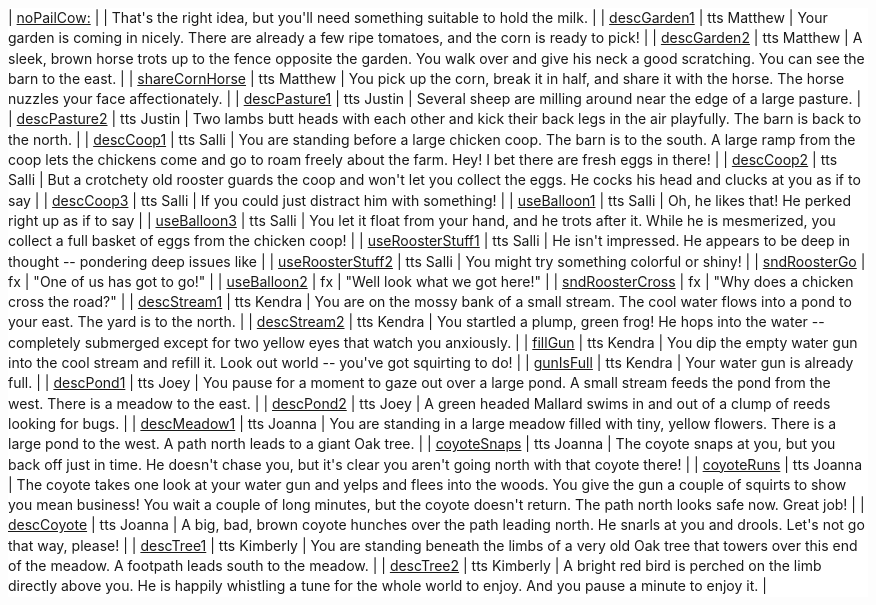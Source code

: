| [noPailCow:](webroot/audio/noPailCow:.wav) |  | That's the right idea, but you'll need something suitable to hold the milk. |
| [descGarden1](webroot/audio/descGarden1.wav) | tts Matthew | Your garden is coming in nicely. There are already a few ripe tomatoes, and the corn is ready to pick! |
| [descGarden2](webroot/audio/descGarden2.wav) | tts Matthew | A sleek, brown horse trots up to the fence opposite the garden. You walk over and give his neck a good scratching. You can see the barn to the east. |
| [shareCornHorse](webroot/audio/shareCornHorse.wav) | tts Matthew | You pick up the corn, break it in half, and share it with the horse. The horse nuzzles your face affectionately. |
| [descPasture1](webroot/audio/descPasture1.wav) | tts Justin | Several sheep are milling around near the edge of a large pasture. |
| [descPasture2](webroot/audio/descPasture2.wav) | tts Justin | Two lambs butt heads with each other and kick their back legs in the air playfully. The barn is back to the north. |
| [descCoop1](webroot/audio/descCoop1.wav) | tts Salli | You are standing before a large chicken coop. The barn is to the south. A large ramp from the coop lets the chickens come and go to roam freely about the farm. Hey! I bet there are fresh eggs in there! |
| [descCoop2](webroot/audio/descCoop2.wav) | tts Salli | But a crotchety old rooster guards the coop and won't let you collect the eggs. He cocks his head and clucks at you as if to say |
| [descCoop3](webroot/audio/descCoop3.wav) | tts Salli | If you could just distract him with something! |
| [useBalloon1](webroot/audio/useBalloon1.wav) | tts Salli | Oh, he likes that! He perked right up as if to say |
| [useBalloon3](webroot/audio/useBalloon3.wav) | tts Salli | You let it float from your hand, and he trots after it. While he is mesmerized, you collect a full basket of eggs from the chicken coop! |
| [useRoosterStuff1](webroot/audio/useRoosterStuff1.wav) | tts Salli | He isn't impressed. He appears to be deep in thought -- pondering deep issues like |
| [useRoosterStuff2](webroot/audio/useRoosterStuff2.wav) | tts Salli | You might try something colorful or shiny! |
| [sndRoosterGo](webroot/audio/sndRoosterGo.wav) | fx | "One of us has got to go!" |
| [useBalloon2](webroot/audio/useBalloon2.wav) | fx | "Well look what we got here!" |
| [sndRoosterCross](webroot/audio/sndRoosterCross.wav) | fx | "Why does a chicken cross the road?" |
| [descStream1](webroot/audio/descStream1.wav) | tts Kendra | You are on the mossy bank of a small stream. The cool water flows into a pond to your east. The yard is to the north. |
| [descStream2](webroot/audio/descStream2.wav) | tts Kendra | You startled a plump, green frog! He hops into the water -- completely submerged except for two yellow eyes that watch you anxiously. |
| [fillGun](webroot/audio/fillGun.wav) | tts Kendra | You dip the empty water gun into the cool stream and refill it. Look out world -- you've got squirting to do! |
| [gunIsFull](webroot/audio/gunIsFull.wav) | tts Kendra | Your water gun is already full. |
| [descPond1](webroot/audio/descPond1.wav) | tts Joey | You pause for a moment to gaze out over a large pond. A small stream feeds the pond from the west. There is a meadow to the east. |
| [descPond2](webroot/audio/descPond2.wav) | tts Joey | A green headed Mallard swims in and out of a clump of reeds looking for bugs. |
| [descMeadow1](webroot/audio/descMeadow1.wav) | tts Joanna | You are standing in a large meadow filled with tiny, yellow flowers. There is a large pond to the west. A path north leads to a giant Oak tree. |
| [coyoteSnaps](webroot/audio/coyoteSnaps.wav) | tts Joanna | The coyote snaps at you, but you back off just in time. He doesn't chase you, but it's clear you aren't going north with that coyote there! |
| [coyoteRuns](webroot/audio/coyoteRuns.wav) | tts Joanna | The coyote takes one look at your water gun and yelps and flees into the woods. You give the gun a couple of squirts to show you mean business! You wait a couple of long minutes, but the coyote doesn't return. The path north looks safe now. Great job! |
| [descCoyote](webroot/audio/descCoyote.wav) | tts Joanna | A big, bad, brown coyote hunches over the path leading north. He snarls at you and drools. Let's not go that way, please! |
| [descTree1](webroot/audio/descTree1.wav) | tts Kimberly | You are standing beneath the limbs of a very old Oak tree that towers over this end of the meadow. A footpath leads south to the meadow. |
| [descTree2](webroot/audio/descTree2.wav) | tts Kimberly | A bright red bird is perched on the limb directly above you. He is happily whistling a tune for the whole world to enjoy. And you pause a minute to enjoy it. |
